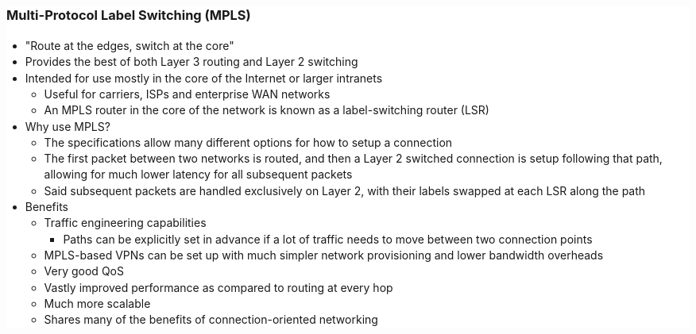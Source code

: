 ### Multi-Protocol Label Switching (MPLS)

- "Route at the edges, switch at the core"
- Provides the best of both Layer 3 routing and Layer 2 switching
- Intended for use mostly in the core of the Internet or larger intranets
  - Useful for carriers, ISPs and enterprise WAN networks
  - An MPLS router in the core of the network is known as a label-switching router (LSR)
- Why use MPLS?
  - The specifications allow many different options for how to setup a connection
  - The first packet between two networks is routed, and then a Layer 2 switched connection is setup following that path, allowing for much lower latency for all subsequent packets
  - Said subsequent packets are handled exclusively on Layer 2, with their labels swapped at each LSR along the path
- Benefits
  - Traffic engineering capabilities
    - Paths can be explicitly set in advance if a lot of traffic needs to move between two connection points
  - MPLS-based VPNs can be set up with much simpler network provisioning and lower bandwidth overheads
  - Very good QoS
  - Vastly improved performance as compared to routing at every hop
  - Much more scalable
  - Shares many of the benefits of connection-oriented networking